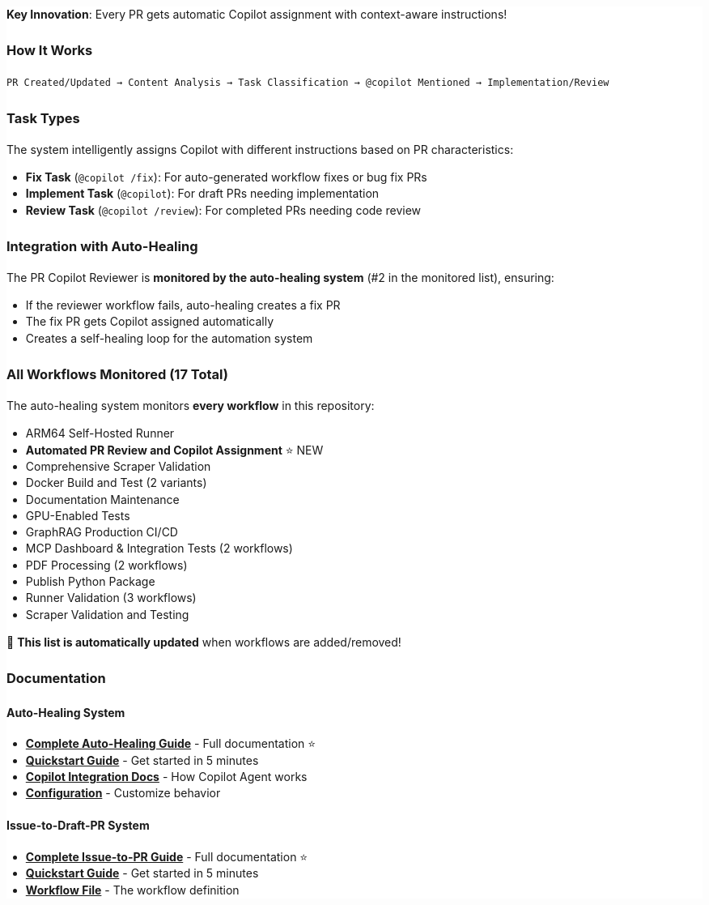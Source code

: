 **Key Innovation**: Every PR gets automatic Copilot assignment with context-aware instructions!

### How It Works

```
PR Created/Updated → Content Analysis → Task Classification → @copilot Mentioned → Implementation/Review
```

### Task Types

The system intelligently assigns Copilot with different instructions based on PR characteristics:

- **Fix Task** (`@copilot /fix`): For auto-generated workflow fixes or bug fix PRs
- **Implement Task** (`@copilot`): For draft PRs needing implementation
- **Review Task** (`@copilot /review`): For completed PRs needing code review

### Integration with Auto-Healing

The PR Copilot Reviewer is **monitored by the auto-healing system** (#2 in the monitored list), ensuring:
- If the reviewer workflow fails, auto-healing creates a fix PR
- The fix PR gets Copilot assigned automatically
- Creates a self-healing loop for the automation system

### All Workflows Monitored (17 Total)

The auto-healing system monitors **every workflow** in this repository:
- ARM64 Self-Hosted Runner
- **Automated PR Review and Copilot Assignment** ⭐ NEW
- Comprehensive Scraper Validation
- Docker Build and Test (2 variants)
- Documentation Maintenance
- GPU-Enabled Tests
- GraphRAG Production CI/CD
- MCP Dashboard & Integration Tests (2 workflows)
- PDF Processing (2 workflows)
- Publish Python Package
- Runner Validation (3 workflows)
- Scraper Validation and Testing

📝 **This list is automatically updated** when workflows are added/removed!

### Documentation

#### Auto-Healing System
- **[Complete Auto-Healing Guide](AUTO_HEALING_GUIDE.md)** - Full documentation ⭐
- **[Quickstart Guide](QUICKSTART-copilot-autohealing.md)** - Get started in 5 minutes
- **[Copilot Integration Docs](README-copilot-autohealing.md)** - How Copilot Agent works
- **[Configuration](workflow-auto-fix-config.yml)** - Customize behavior

#### Issue-to-Draft-PR System
- **[Complete Issue-to-PR Guide](README-issue-to-draft-pr.md)** - Full documentation ⭐
- **[Quickstart Guide](QUICKSTART-issue-to-draft-pr.md)** - Get started in 5 minutes
- **[Workflow File](issue-to-draft-pr.yml)** - The workflow definition
